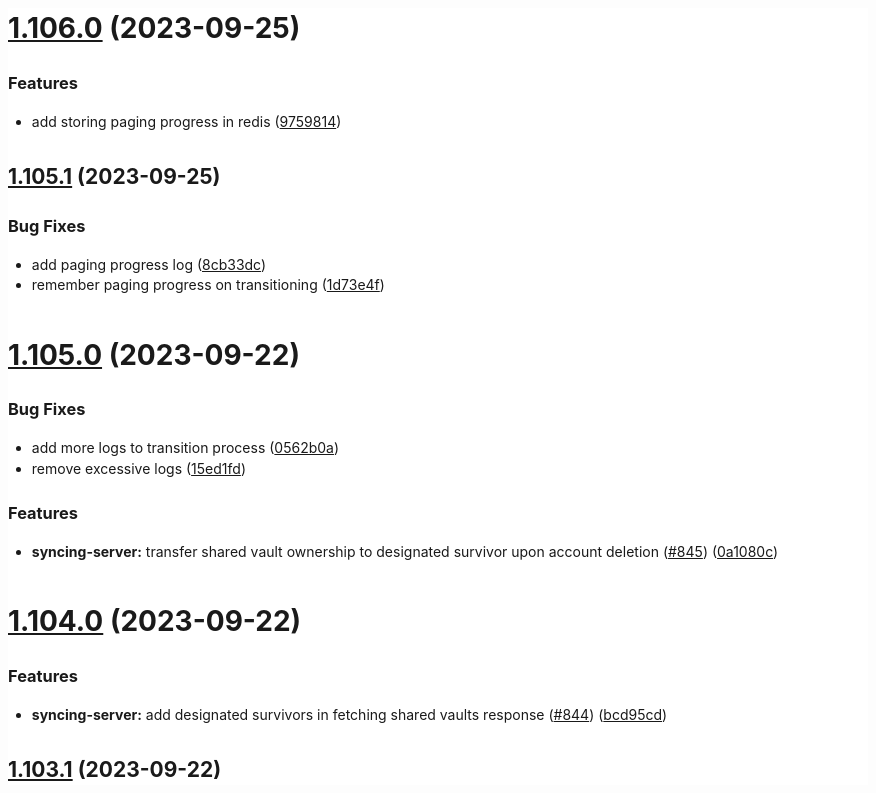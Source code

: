 # [1.106.0](https://github.com/standardnotes/syncing-server-js/compare/@standardnotes/syncing-server@1.105.1...@standardnotes/syncing-server@1.106.0) (2023-09-25)

### Features

* add storing paging progress in redis ([9759814](https://github.com/standardnotes/syncing-server-js/commit/9759814f637b8ae25b325e35bc7f5159747980b6))

## [1.105.1](https://github.com/standardnotes/syncing-server-js/compare/@standardnotes/syncing-server@1.105.0...@standardnotes/syncing-server@1.105.1) (2023-09-25)

### Bug Fixes

* add paging progress log ([8cb33dc](https://github.com/standardnotes/syncing-server-js/commit/8cb33dc906391ee8b1ebd333937045c328e4fc06))
* remember paging progress on transitioning ([1d73e4f](https://github.com/standardnotes/syncing-server-js/commit/1d73e4f0720d41029af4d4b2b7a10d101add6c82))

# [1.105.0](https://github.com/standardnotes/syncing-server-js/compare/@standardnotes/syncing-server@1.104.0...@standardnotes/syncing-server@1.105.0) (2023-09-22)

### Bug Fixes

* add more logs to transition process ([0562b0a](https://github.com/standardnotes/syncing-server-js/commit/0562b0a621eb878026fbdc0346b6170e815b64bf))
* remove excessive logs ([15ed1fd](https://github.com/standardnotes/syncing-server-js/commit/15ed1fd789aba306cbec6a23e88d5c1f837dabc0))

### Features

* **syncing-server:** transfer shared vault ownership to designated survivor upon account deletion ([#845](https://github.com/standardnotes/syncing-server-js/issues/845)) ([0a1080c](https://github.com/standardnotes/syncing-server-js/commit/0a1080ce2a0fb021309a960de2c40193acab46eb))

# [1.104.0](https://github.com/standardnotes/syncing-server-js/compare/@standardnotes/syncing-server@1.103.1...@standardnotes/syncing-server@1.104.0) (2023-09-22)

### Features

* **syncing-server:** add designated survivors in fetching shared vaults response ([#844](https://github.com/standardnotes/syncing-server-js/issues/844)) ([bcd95cd](https://github.com/standardnotes/syncing-server-js/commit/bcd95cdbe9054d4ca39d5dc0486b6a0c0b6f52da))

## [1.103.1](https://github.com/standardnotes/syncing-server-js/compare/@standardnotes/syncing-server@1.103.0...@standardnotes/syncing-server@1.103.1) (2023-09-22)
